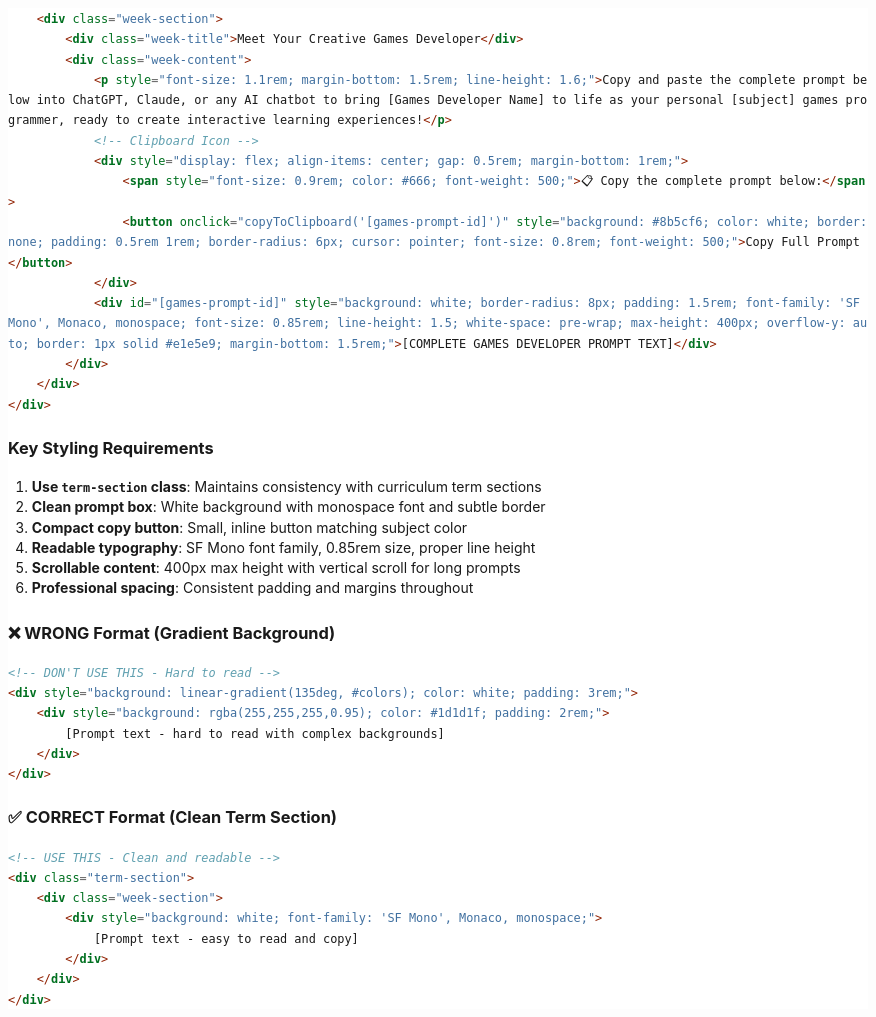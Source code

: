 ```html
    <div class="week-section">
        <div class="week-title">Meet Your Creative Games Developer</div>
        <div class="week-content">
            <p style="font-size: 1.1rem; margin-bottom: 1.5rem; line-height: 1.6;">Copy and paste the complete prompt below into ChatGPT, Claude, or any AI chatbot to bring [Games Developer Name] to life as your personal [subject] games programmer, ready to create interactive learning experiences!</p>
            <!-- Clipboard Icon -->
            <div style="display: flex; align-items: center; gap: 0.5rem; margin-bottom: 1rem;">
                <span style="font-size: 0.9rem; color: #666; font-weight: 500;">📋 Copy the complete prompt below:</span>
                <button onclick="copyToClipboard('[games-prompt-id]')" style="background: #8b5cf6; color: white; border: none; padding: 0.5rem 1rem; border-radius: 6px; cursor: pointer; font-size: 0.8rem; font-weight: 500;">Copy Full Prompt</button>
            </div>
            <div id="[games-prompt-id]" style="background: white; border-radius: 8px; padding: 1.5rem; font-family: 'SF Mono', Monaco, monospace; font-size: 0.85rem; line-height: 1.5; white-space: pre-wrap; max-height: 400px; overflow-y: auto; border: 1px solid #e1e5e9; margin-bottom: 1.5rem;">[COMPLETE GAMES DEVELOPER PROMPT TEXT]</div>
        </div>
    </div>
</div>
```

### Key Styling Requirements

1. **Use `term-section` class**: Maintains consistency with curriculum term sections
2. **Clean prompt box**: White background with monospace font and subtle border
3. **Compact copy button**: Small, inline button matching subject color
4. **Readable typography**: SF Mono font family, 0.85rem size, proper line height
5. **Scrollable content**: 400px max height with vertical scroll for long prompts
6. **Professional spacing**: Consistent padding and margins throughout

### ❌ WRONG Format (Gradient Background)
```html
<!-- DON'T USE THIS - Hard to read -->
<div style="background: linear-gradient(135deg, #colors); color: white; padding: 3rem;">
    <div style="background: rgba(255,255,255,0.95); color: #1d1d1f; padding: 2rem;">
        [Prompt text - hard to read with complex backgrounds]
    </div>
</div>
```

### ✅ CORRECT Format (Clean Term Section)
```html
<!-- USE THIS - Clean and readable -->
<div class="term-section">
    <div class="week-section">
        <div style="background: white; font-family: 'SF Mono', Monaco, monospace;">
            [Prompt text - easy to read and copy]
        </div>
    </div>
</div>
```
